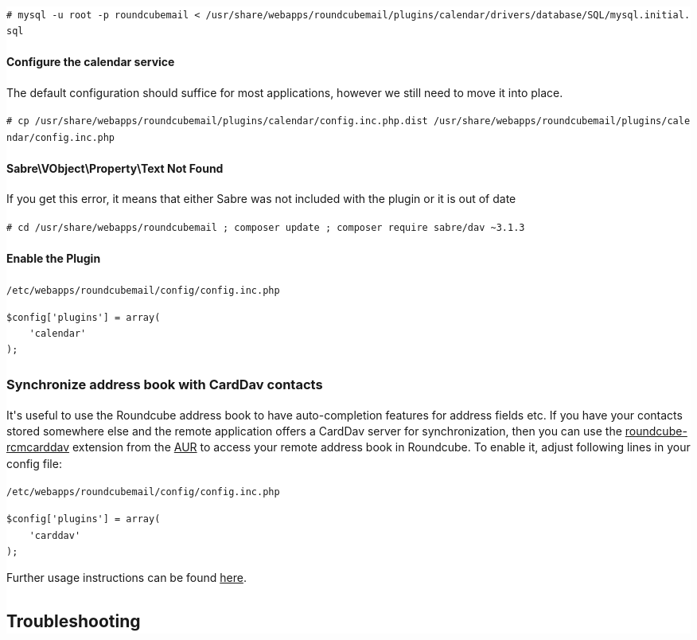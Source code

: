 ```
# mysql -u root -p roundcubemail < /usr/share/webapps/roundcubemail/plugins/calendar/drivers/database/SQL/mysql.initial.sql

```

#### Configure the calendar service

The default configuration should suffice for most applications, however we still need to move it into place.

```
# cp /usr/share/webapps/roundcubemail/plugins/calendar/config.inc.php.dist /usr/share/webapps/roundcubemail/plugins/calendar/config.inc.php

```

#### Sabre\VObject\Property\Text Not Found

If you get this error, it means that either Sabre was not included with the plugin or it is out of date

```
# cd /usr/share/webapps/roundcubemail ; composer update ; composer require sabre/dav ~3.1.3

```

#### Enable the Plugin

 `/etc/webapps/roundcubemail/config/config.inc.php` 
```
$config['plugins'] = array(
    'calendar'
);

```

### Synchronize address book with CardDav contacts

It's useful to use the Roundcube address book to have auto-completion features for address fields etc. If you have your contacts stored somewhere else and the remote application offers a CardDav server for synchronization, then you can use the [roundcube-rcmcarddav](https://aur.archlinux.org/packages/roundcube-rcmcarddav/) extension from the [AUR](/index.php/AUR "AUR") to access your remote address book in Roundcube. To enable it, adjust following lines in your config file:

 `/etc/webapps/roundcubemail/config/config.inc.php` 
```
$config['plugins'] = array(
    'carddav'
);
```

Further usage instructions can be found [here](https://github.com/blind-coder/rcmcarddav).

## Troubleshooting
